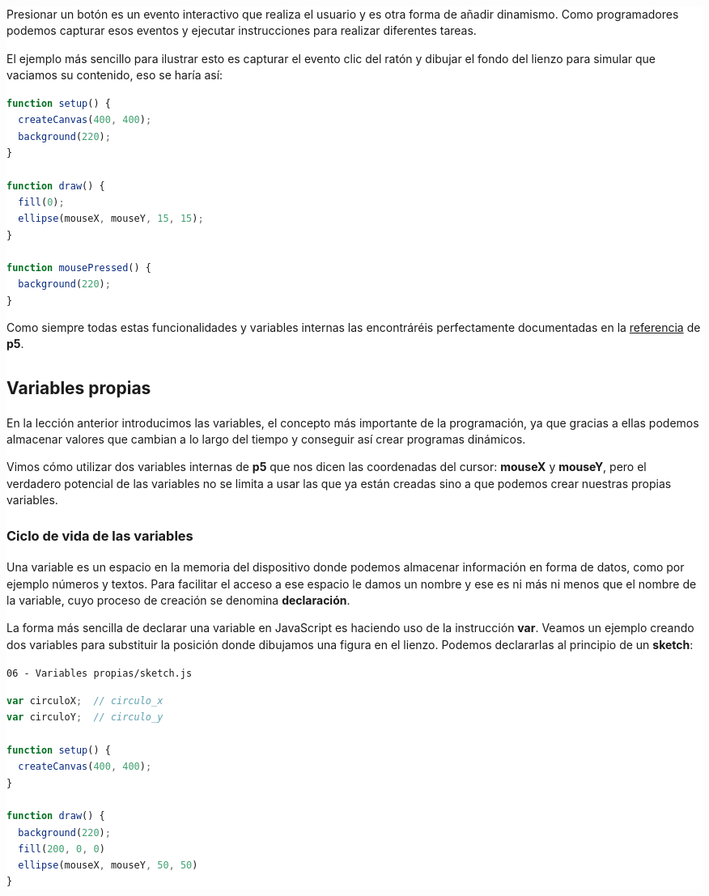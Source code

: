 Presionar un botón es un evento interactivo que realiza el usuario y es otra forma de añadir dinamismo. Como programadores podemos capturar esos eventos y ejecutar instrucciones para realizar diferentes tareas.

El ejemplo más sencillo para ilustrar esto es capturar el evento clic del ratón y dibujar el fondo del lienzo para simular que vaciamos su contenido, eso se haría así:

```javascript
function setup() {
  createCanvas(400, 400);
  background(220);
}

function draw() {
  fill(0);
  ellipse(mouseX, mouseY, 15, 15);
}

function mousePressed() {
  background(220);
}
```

Como siempre todas estas funcionalidades y variables internas las encontráréis perfectamente documentadas en la [referencia](https://p5js.org/es/reference/) de **p5**.

## Variables propias

En la lección anterior introducimos las variables, el concepto más importante de la programación, ya que gracias a ellas podemos almacenar valores que cambian a lo largo del tiempo y conseguir así crear programas dinámicos. 

Vimos cómo utilizar dos variables internas de **p5** que nos dicen las coordenadas del cursor: **mouseX** y **mouseY**, pero el verdadero potencial de las variables no se limita a usar las que ya están creadas sino a que podemos crear nuestras propias variables.

### Ciclo de vida de las variables

Una variable es un espacio en la memoria del dispositivo donde podemos almacenar información en forma de datos, como por ejemplo números y textos. Para facilitar el acceso a ese espacio le damos un nombre y ese es ni más ni menos que el nombre de la variable, cuyo proceso de creación se denomina **declaración**.

La forma más sencilla de declarar una variable en JavaScript es haciendo uso de la instrucción **var**. Veamos un ejemplo creando dos variables para substituir la posición donde dibujamos una figura en el lienzo. Podemos declararlas al principio de un **sketch**:

`06 - Variables propias/sketch.js`
```javascript
var circuloX;  // circulo_x
var circuloY;  // circulo_y

function setup() {
  createCanvas(400, 400);
}

function draw() {
  background(220);
  fill(200, 0, 0)
  ellipse(mouseX, mouseY, 50, 50)
}
```
